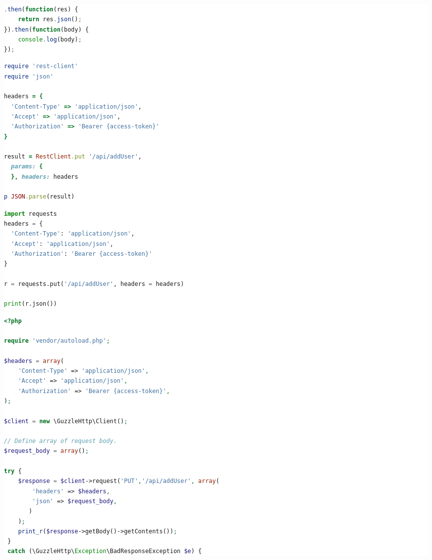 ```javascript
.then(function(res) {
    return res.json();
}).then(function(body) {
    console.log(body);
});

```

```ruby
require 'rest-client'
require 'json'

headers = {
  'Content-Type' => 'application/json',
  'Accept' => 'application/json',
  'Authorization' => 'Bearer {access-token}'
}

result = RestClient.put '/api/addUser',
  params: {
  }, headers: headers

p JSON.parse(result)

```

```python
import requests
headers = {
  'Content-Type': 'application/json',
  'Accept': 'application/json',
  'Authorization': 'Bearer {access-token}'
}

r = requests.put('/api/addUser', headers = headers)

print(r.json())

```

```php
<?php

require 'vendor/autoload.php';

$headers = array(
    'Content-Type' => 'application/json',
    'Accept' => 'application/json',
    'Authorization' => 'Bearer {access-token}',
);

$client = new \GuzzleHttp\Client();

// Define array of request body.
$request_body = array();

try {
    $response = $client->request('PUT','/api/addUser', array(
        'headers' => $headers,
        'json' => $request_body,
       )
    );
    print_r($response->getBody()->getContents());
 }
 catch (\GuzzleHttp\Exception\BadResponseException $e) {
```